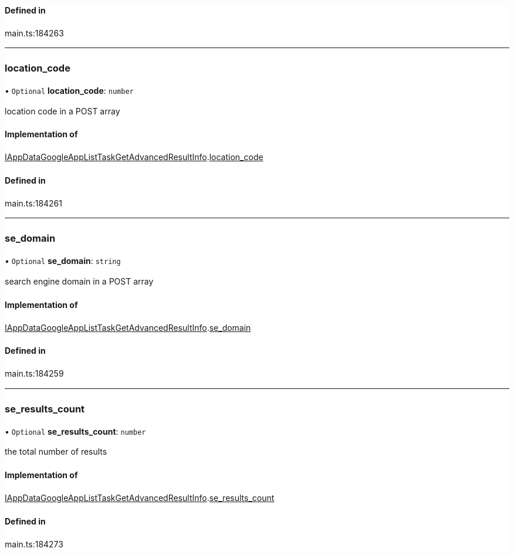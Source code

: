 #### Defined in

main.ts:184263

___

### location\_code

• `Optional` **location\_code**: `number`

location code in a POST array

#### Implementation of

[IAppDataGoogleAppListTaskGetAdvancedResultInfo](../interfaces/IAppDataGoogleAppListTaskGetAdvancedResultInfo.md).[location_code](../interfaces/IAppDataGoogleAppListTaskGetAdvancedResultInfo.md#location_code)

#### Defined in

main.ts:184261

___

### se\_domain

• `Optional` **se\_domain**: `string`

search engine domain in a POST array

#### Implementation of

[IAppDataGoogleAppListTaskGetAdvancedResultInfo](../interfaces/IAppDataGoogleAppListTaskGetAdvancedResultInfo.md).[se_domain](../interfaces/IAppDataGoogleAppListTaskGetAdvancedResultInfo.md#se_domain)

#### Defined in

main.ts:184259

___

### se\_results\_count

• `Optional` **se\_results\_count**: `number`

the total number of results

#### Implementation of

[IAppDataGoogleAppListTaskGetAdvancedResultInfo](../interfaces/IAppDataGoogleAppListTaskGetAdvancedResultInfo.md).[se_results_count](../interfaces/IAppDataGoogleAppListTaskGetAdvancedResultInfo.md#se_results_count)

#### Defined in

main.ts:184273
